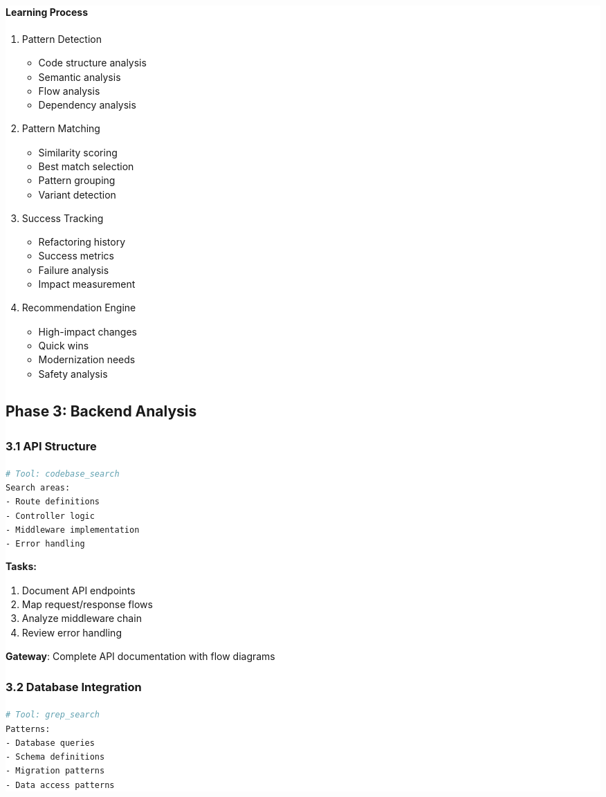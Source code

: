 #### Learning Process
1. Pattern Detection
   - Code structure analysis
   - Semantic analysis
   - Flow analysis
   - Dependency analysis

2. Pattern Matching
   - Similarity scoring
   - Best match selection
   - Pattern grouping
   - Variant detection

3. Success Tracking
   - Refactoring history
   - Success metrics
   - Failure analysis
   - Impact measurement

4. Recommendation Engine
   - High-impact changes
   - Quick wins
   - Modernization needs
   - Safety analysis

## Phase 3: Backend Analysis 

### 3.1 API Structure
```bash
# Tool: codebase_search
Search areas:
- Route definitions
- Controller logic
- Middleware implementation
- Error handling
```

**Tasks:**
1. Document API endpoints
2. Map request/response flows
3. Analyze middleware chain
4. Review error handling

**Gateway**: Complete API documentation with flow diagrams

### 3.2 Database Integration
```bash
# Tool: grep_search
Patterns:
- Database queries
- Schema definitions
- Migration patterns
- Data access patterns
```
